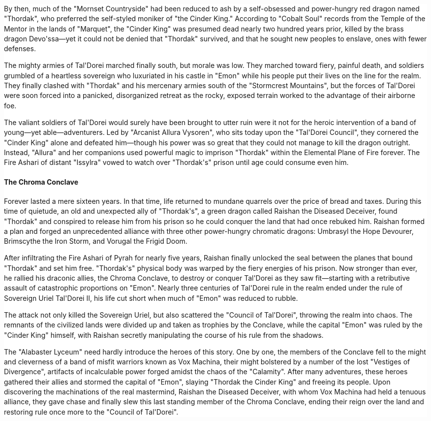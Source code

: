 By then, much of the "Mornset Countryside" had been reduced to ash by a self-obsessed and power-hungry red dragon named "Thordak", who preferred the self-styled moniker of "the Cinder King." According to "Cobalt Soul" records from the Temple of the Mentor in the lands of "Marquet", the "Cinder King" was presumed dead nearly two hundred years prior, killed by the brass dragon Devo'ssa—yet it could not be denied that "Thordak" survived, and that he sought new peoples to enslave, ones with fewer defenses.

The mighty armies of Tal'Dorei marched finally south, but morale was low. They marched toward fiery, painful death, and soldiers grumbled of a heartless sovereign who luxuriated in his castle in "Emon" while his people put their lives on the line for the realm. They finally clashed with "Thordak" and his mercenary armies south of the "Stormcrest Mountains", but the forces of Tal'Dorei were soon forced into a panicked, disorganized retreat as the rocky, exposed terrain worked to the advantage of their airborne foe.

The valiant soldiers of Tal'Dorei would surely have been brought to utter ruin were it not for the heroic intervention of a band of young—yet able—adventurers. Led by "Arcanist Allura Vysoren", who sits today upon the "Tal'Dorei Council", they cornered the "Cinder King" alone and defeated him—though his power was so great that they could not manage to kill the dragon outright. Instead, "Allura" and her companions used powerful magic to imprison "Thordak" within the Elemental Plane of Fire forever. The Fire Ashari of distant "Issylra" vowed to watch over "Thordak's" prison until age could consume even him.

#### The Chroma Conclave

Forever lasted a mere sixteen years. In that time, life returned to mundane quarrels over the price of bread and taxes. During this time of quietude, an old and unexpected ally of "Thordak's", a green dragon called Raishan the Diseased Deceiver, found "Thordak" and conspired to release him from his prison so he could conquer the land that had once rebuked him. Raishan formed a plan and forged an unprecedented alliance with three other power-hungry chromatic dragons: Umbrasyl the Hope Devourer, Brimscythe the Iron Storm, and Vorugal the Frigid Doom.

After infiltrating the Fire Ashari of Pyrah for nearly five years, Raishan finally unlocked the seal between the planes that bound "Thordak" and set him free. "Thordak's" physical body was warped by the fiery energies of his prison. Now stronger than ever, he rallied his draconic allies, the Chroma Conclave, to destroy or conquer Tal'Dorei as they saw fit—starting with a retributive assault of catastrophic proportions on "Emon". Nearly three centuries of Tal'Dorei rule in the realm ended under the rule of Sovereign Uriel Tal'Dorei II, his life cut short when much of "Emon" was reduced to rubble.

The attack not only killed the Sovereign Uriel, but also scattered the "Council of Tal'Dorei", throwing the realm into chaos. The remnants of the civilized lands were divided up and taken as trophies by the Conclave, while the capital "Emon" was ruled by the "Cinder King" himself, with Raishan secretly manipulating the course of his rule from the shadows.

The "Alabaster Lyceum" need hardly introduce the heroes of this story. One by one, the members of the Conclave fell to the might and cleverness of a band of misfit warriors known as Vox Machina, their might bolstered by a number of the lost "Vestiges of Divergence", artifacts of incalculable power forged amidst the chaos of the "Calamity". After many adventures, these heroes gathered their allies and stormed the capital of "Emon", slaying "Thordak the Cinder King" and freeing its people. Upon discovering the machinations of the real mastermind, Raishan the Diseased Deceiver, with whom Vox Machina had held a tenuous alliance, they gave chase and finally slew this last standing member of the Chroma Conclave, ending their reign over the land and restoring rule once more to the "Council of Tal'Dorei".
